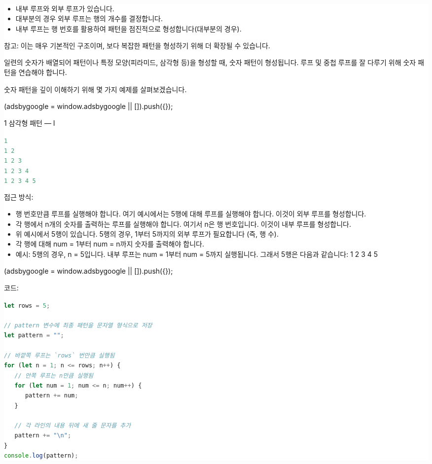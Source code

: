 - 내부 루프와 외부 루프가 있습니다.
- 대부분의 경우 외부 루프는 행의 개수를 결정합니다.
- 내부 루프는 행 번호를 활용하여 패턴을 점진적으로 형성합니다(대부분의 경우).

참고: 이는 매우 기본적인 구조이며, 보다 복잡한 패턴을 형성하기 위해 더 확장될 수 있습니다.

일련의 숫자가 배열되어 패턴이나 특정 모양(피라미드, 삼각형 등)을 형성할 때, 숫자 패턴이 형성됩니다. 루프 및 중첩 루프를 잘 다루기 위해 숫자 패턴을 연습해야 합니다.

숫자 패턴을 깊이 이해하기 위해 몇 가지 예제를 살펴보겠습니다.


<ins class="adsbygoogle"
  style="display:block"
  data-ad-client="ca-pub-4877378276818686"
  data-ad-slot="9743150776"
  data-ad-format="auto"
  data-full-width-responsive="true"></ins>
<component is="script">
(adsbygoogle = window.adsbygoogle || []).push({});
</component>

1
삼각형 패턴 — I

```js
1
1 2
1 2 3
1 2 3 4
1 2 3 4 5
```

접근 방식:

- 행 번호만큼 루프를 실행해야 합니다. 여기 예시에서는 5행에 대해 루프를 실행해야 합니다. 이것이 외부 루프를 형성합니다.
- 각 행에서 n개의 숫자를 출력하는 루프를 실행해야 합니다. 여기서 n은 행 번호입니다. 이것이 내부 루프를 형성합니다.
- 위 예시에서 5행이 있습니다. 5행의 경우, 1부터 5까지의 외부 루프가 필요합니다 (즉, 행 수).
- 각 행에 대해 num = 1부터 num = n까지 숫자를 출력해야 합니다.
- 예시: 5행의 경우, n = 5입니다. 내부 루프는 num = 1부터 num = 5까지 실행됩니다. 그래서 5행은 다음과 같습니다: 1 2 3 4 5


<ins class="adsbygoogle"
  style="display:block"
  data-ad-client="ca-pub-4877378276818686"
  data-ad-slot="9743150776"
  data-ad-format="auto"
  data-full-width-responsive="true"></ins>
<component is="script">
(adsbygoogle = window.adsbygoogle || []).push({});
</component>

코드:

```js
let rows = 5;

// pattern 변수에 최종 패턴을 문자열 형식으로 저장
let pattern = "";

// 바깥쪽 루프는 `rows` 번만큼 실행됨
for (let n = 1; n <= rows; n++) {
   // 안쪽 루프는 n만큼 실행됨
   for (let num = 1; num <= n; num++) {
      pattern += num;
   }

   // 각 라인의 내용 뒤에 새 줄 문자를 추가
   pattern += "\n";
}
console.log(pattern);
```